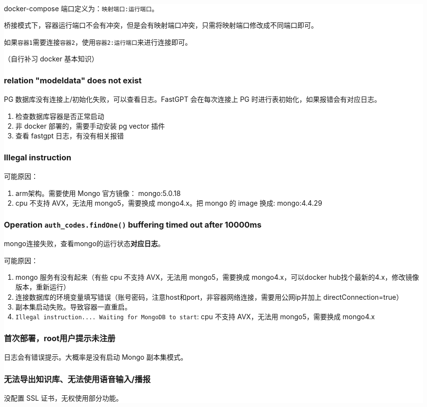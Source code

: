 docker-compose 端口定义为：`映射端口:运行端口`。

桥接模式下，容器运行端口不会有冲突，但是会有映射端口冲突，只需将映射端口修改成不同端口即可。

如果`容器1`需要连接`容器2`，使用`容器2:运行端口`来进行连接即可。

（自行补习 docker 基本知识）

### relation "modeldata" does not exist

PG 数据库没有连接上/初始化失败，可以查看日志。FastGPT 会在每次连接上 PG 时进行表初始化，如果报错会有对应日志。

1. 检查数据库容器是否正常启动
2. 非 docker 部署的，需要手动安装 pg vector 插件
3. 查看 fastgpt 日志，有没有相关报错

### Illegal instruction

可能原因：

1. arm架构。需要使用 Mongo 官方镜像： mongo:5.0.18
2. cpu 不支持 AVX，无法用 mongo5，需要换成 mongo4.x。把 mongo 的 image 换成: mongo:4.4.29

### Operation `auth_codes.findOne()` buffering timed out after 10000ms

mongo连接失败，查看mongo的运行状态**对应日志**。

可能原因：

1. mongo 服务有没有起来（有些 cpu 不支持 AVX，无法用 mongo5，需要换成 mongo4.x，可以docker hub找个最新的4.x，修改镜像版本，重新运行）
2. 连接数据库的环境变量填写错误（账号密码，注意host和port，非容器网络连接，需要用公网ip并加上 directConnection=true）
3. 副本集启动失败。导致容器一直重启。
4. `Illegal instruction.... Waiting for MongoDB to start`: cpu 不支持 AVX，无法用 mongo5，需要换成 mongo4.x

### 首次部署，root用户提示未注册

日志会有错误提示。大概率是没有启动 Mongo 副本集模式。

### 无法导出知识库、无法使用语音输入/播报

没配置 SSL 证书，无权使用部分功能。
